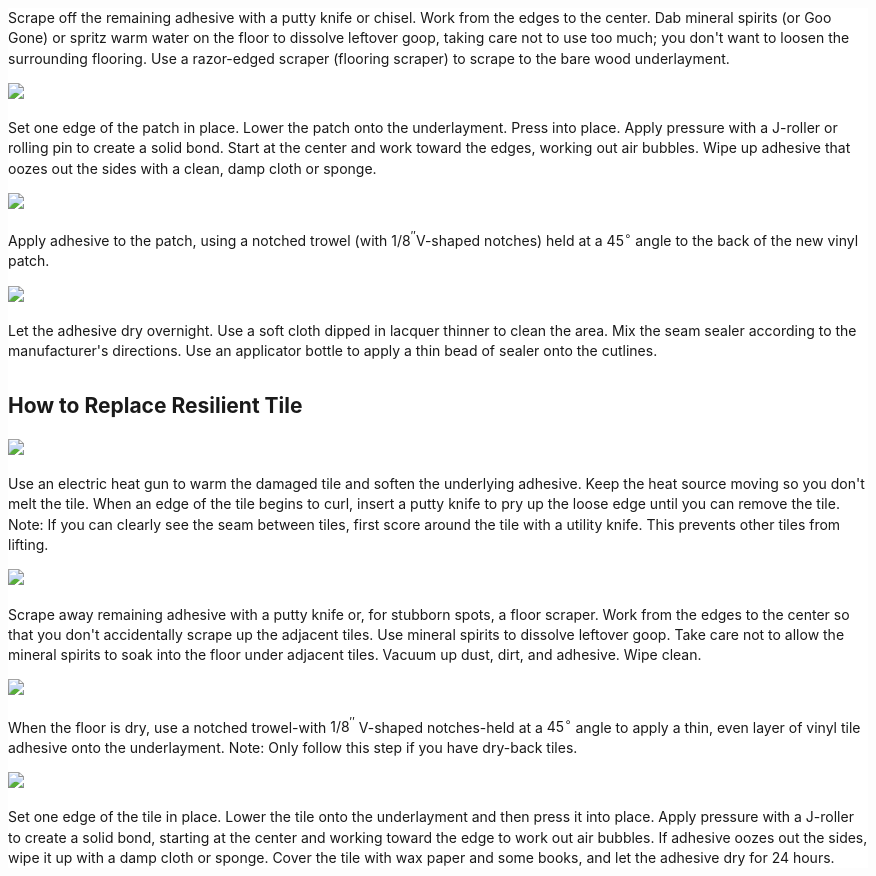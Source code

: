 Scrape off the remaining adhesive with a putty knife or chisel. Work from the edges to the center. Dab mineral spirits (or Goo Gone) or spritz warm water on the floor to dissolve leftover goop, taking care not to use too much; you don't want to loosen the surrounding flooring. Use a razor-edged scraper (flooring scraper) to scrape to the bare wood underlayment.

![](https://cdn.mathpix.com/cropped/2024_05_06_bba3db927678b2ed8dd2g-036.jpg?height=1095&width=1031&top_left_y=1672&top_left_x=257)

Set one edge of the patch in place. Lower the patch onto the underlayment. Press into place. Apply pressure with a $\mathrm{J}$-roller or rolling pin to create a solid bond. Start at the center and work toward the edges, working out air bubbles. Wipe up adhesive that oozes out the sides with a clean, damp cloth or sponge.

![](https://cdn.mathpix.com/cropped/2024_05_06_bba3db927678b2ed8dd2g-036.jpg?height=1054&width=1028&top_left_y=212&top_left_x=1340)

Apply adhesive to the patch, using a notched trowel (with $1 / 8^{\prime \prime} \mathrm{V}$-shaped notches) held at a $45^{\circ}$ angle to the back of the new vinyl patch.

![](https://cdn.mathpix.com/cropped/2024_05_06_bba3db927678b2ed8dd2g-036.jpg?height=1095&width=1028&top_left_y=1669&top_left_x=1340)

Let the adhesive dry overnight. Use a soft cloth dipped in lacquer thinner to clean the area. Mix the seam sealer according to the manufacturer's directions. Use an applicator bottle to apply a thin bead of sealer onto the cutlines.

## How to Replace Resilient Tile

![](https://cdn.mathpix.com/cropped/2024_05_06_bba3db927678b2ed8dd2g-037.jpg?height=900&width=662&top_left_y=376&top_left_x=260)

Use an electric heat gun to warm the damaged tile and soften the underlying adhesive. Keep the heat source moving so you don't melt the tile. When an edge of the tile begins to curl, insert a putty knife to pry up the loose edge until you can remove the tile. Note: If you can clearly see the seam between tiles, first score around the tile with a utility knife. This prevents other tiles from lifting.

![](https://cdn.mathpix.com/cropped/2024_05_06_bba3db927678b2ed8dd2g-037.jpg?height=893&width=1384&top_left_y=376&top_left_x=984)

Scrape away remaining adhesive with a putty knife or, for stubborn spots, a floor scraper. Work from the edges to the center so that you don't accidentally scrape up the adjacent tiles. Use mineral spirits to dissolve leftover goop. Take care not to allow the mineral spirits to soak into the floor under adjacent tiles. Vacuum up dust, dirt, and adhesive. Wipe clean.

![](https://cdn.mathpix.com/cropped/2024_05_06_bba3db927678b2ed8dd2g-037.jpg?height=863&width=1048&top_left_y=1852&top_left_x=242)

When the floor is dry, use a notched trowel-with $1 / 8^{\prime \prime}$ V-shaped notches-held at a $45^{\circ}$ angle to apply a thin, even layer of vinyl tile adhesive onto the underlayment. Note: Only follow this step if you have dry-back tiles.

![](https://cdn.mathpix.com/cropped/2024_05_06_bba3db927678b2ed8dd2g-037.jpg?height=849&width=1021&top_left_y=1866&top_left_x=1343)

Set one edge of the tile in place. Lower the tile onto the underlayment and then press it into place. Apply pressure with a J-roller to create a solid bond, starting at the center and working toward the edge to work out air bubbles. If adhesive oozes out the sides, wipe it up with a damp cloth or sponge. Cover the tile with wax paper and some books, and let the adhesive dry for 24 hours.
